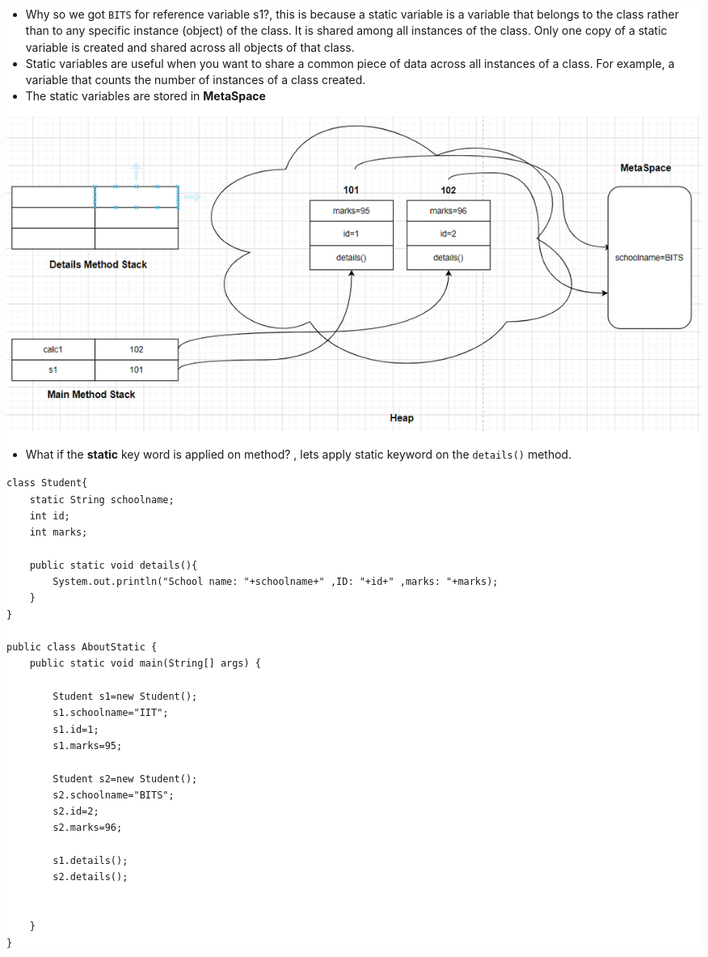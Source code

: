 - Why so we got `BITS` for reference variable s1?, this is because a static variable is a variable that belongs to the class rather than to any specific instance (object) of the class. It is shared among all instances of the class. Only one copy of a static variable is created and shared across all objects of that class.
- Static variables are useful when you want to share a common piece of data across all instances of a class. For example, a variable that counts the number of instances of a class created.
- The static variables are stored in **MetaSpace** 

![alt text](Images/java-1/image-11.png)

- What if the **static** key word is applied on method? , lets apply static keyword on the `details()` method.

```
class Student{
    static String schoolname;
    int id;
    int marks;

    public static void details(){
        System.out.println("School name: "+schoolname+" ,ID: "+id+" ,marks: "+marks);
    }
}

public class AboutStatic {
    public static void main(String[] args) {
        
        Student s1=new Student();
        s1.schoolname="IIT";
        s1.id=1;
        s1.marks=95;

        Student s2=new Student();
        s2.schoolname="BITS";
        s2.id=2;
        s2.marks=96;

        s1.details();
        s2.details();

        
    }
}
```
